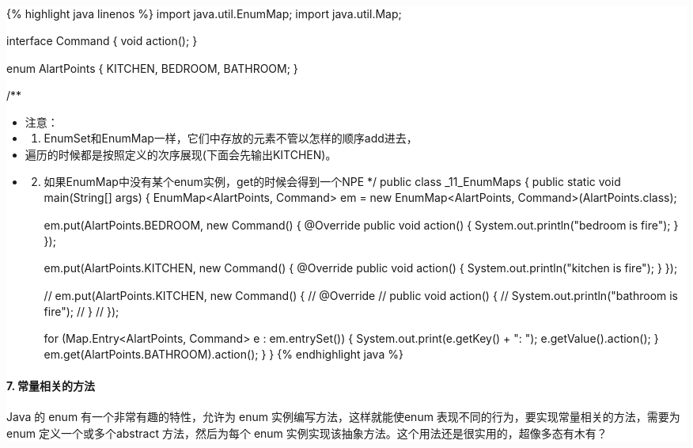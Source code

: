 {% highlight java linenos %}
import java.util.EnumMap;
import java.util.Map;

interface Command {
    void action();
}

enum AlartPoints {
    KITCHEN, BEDROOM, BATHROOM;
}

/**
 * 注意：<br>
 * 1. EnumSet和EnumMap一样，它们中存放的元素不管以怎样的顺序add进去，<br>
 * 遍历的时候都是按照定义的次序展现(下面会先输出KITCHEN)。 <br>
 * 2. 如果EnumMap中没有某个enum实例，get的时候会得到一个NPE
 */
public class _11_EnumMaps {
    public static void main(String[] args) {
        EnumMap<AlartPoints, Command> em = new EnumMap<AlartPoints, Command>(AlartPoints.class);

        em.put(AlartPoints.BEDROOM, new Command() {
            @Override
            public void action() {
                System.out.println("bedroom is fire");
            }
        });

        em.put(AlartPoints.KITCHEN, new Command() {
            @Override
            public void action() {
                System.out.println("kitchen is fire");
            }
        });

        // em.put(AlartPoints.KITCHEN, new Command() {
        // @Override
        // public void action() {
        // System.out.println("bathroom is fire");
        // }
        // });

        for (Map.Entry<AlartPoints, Command> e : em.entrySet()) {
            System.out.print(e.getKey() + ": ");
            e.getValue().action();
        }
        em.get(AlartPoints.BATHROOM).action();
    }
}
{% endhighlight java %}

#### 7. 常量相关的方法

Java 的 enum 有一个非常有趣的特性，允许为 enum 实例编写方法，这样就能使enum 表现不同的行为，要实现常量相关的方法，需要为 enum 定义一个或多个abstract 方法，然后为每个 enum 实例实现该抽象方法。这个用法还是很实用的，超像多态有木有？
